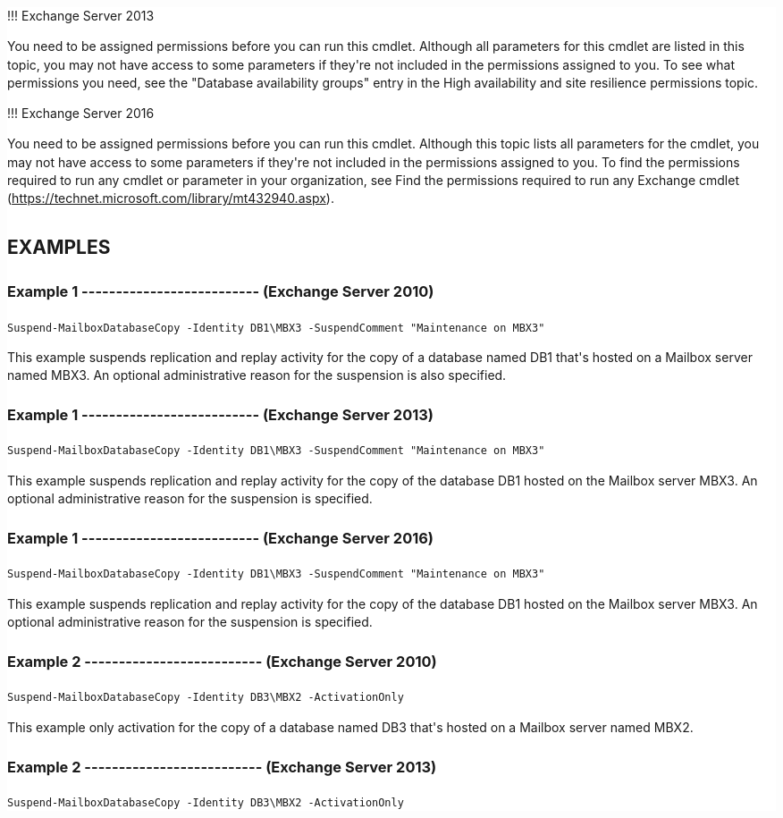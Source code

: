 !!! Exchange Server 2013

You need to be assigned permissions before you can run this cmdlet. Although all parameters for this cmdlet are listed in this topic, you may not have access to some parameters if they're not included in the permissions assigned to you. To see what permissions you need, see the "Database availability groups" entry in the High availability and site resilience permissions topic.

!!! Exchange Server 2016

You need to be assigned permissions before you can run this cmdlet. Although this topic lists all parameters for the cmdlet, you may not have access to some parameters if they're not included in the permissions assigned to you. To find the permissions required to run any cmdlet or parameter in your organization, see Find the permissions required to run any Exchange cmdlet (https://technet.microsoft.com/library/mt432940.aspx).

## EXAMPLES

### Example 1 -------------------------- (Exchange Server 2010)
```
Suspend-MailboxDatabaseCopy -Identity DB1\MBX3 -SuspendComment "Maintenance on MBX3"
```

This example suspends replication and replay activity for the copy of a database named DB1 that's hosted on a Mailbox server named MBX3. An optional administrative reason for the suspension is also specified.

### Example 1 -------------------------- (Exchange Server 2013)
```
Suspend-MailboxDatabaseCopy -Identity DB1\MBX3 -SuspendComment "Maintenance on MBX3"
```

This example suspends replication and replay activity for the copy of the database DB1 hosted on the Mailbox server MBX3. An optional administrative reason for the suspension is specified.

### Example 1 -------------------------- (Exchange Server 2016)
```
Suspend-MailboxDatabaseCopy -Identity DB1\MBX3 -SuspendComment "Maintenance on MBX3"
```

This example suspends replication and replay activity for the copy of the database DB1 hosted on the Mailbox server MBX3. An optional administrative reason for the suspension is specified.

### Example 2 -------------------------- (Exchange Server 2010)
```
Suspend-MailboxDatabaseCopy -Identity DB3\MBX2 -ActivationOnly
```

This example only activation for the copy of a database named DB3 that's hosted on a Mailbox server named MBX2.

### Example 2 -------------------------- (Exchange Server 2013)
```
Suspend-MailboxDatabaseCopy -Identity DB3\MBX2 -ActivationOnly
```
